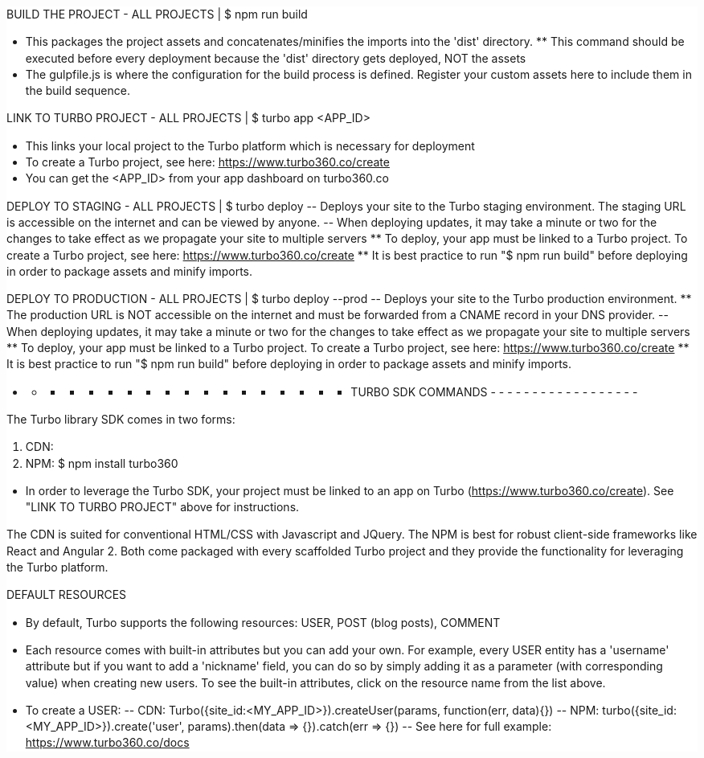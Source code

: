 BUILD THE PROJECT - ALL PROJECTS | $ npm run build
- This packages the project assets and concatenates/minifies the imports into the 'dist' directory.
** This command should be executed before every deployment because the 'dist' directory gets deployed, NOT the assets
- The gulpfile.js is where the configuration for the build process is defined. Register your custom assets here to include them in the build sequence.

LINK TO TURBO PROJECT - ALL PROJECTS | $ turbo app <APP_ID>
- This links your local project to the Turbo platform which is necessary for deployment
- To create a Turbo project, see here: https://www.turbo360.co/create
- You can get the <APP_ID> from your app dashboard on turbo360.co

DEPLOY TO STAGING - ALL PROJECTS | $ turbo deploy
-- Deploys your site to the Turbo staging environment. The staging URL is accessible on the internet and can be viewed by anyone.
-- When deploying updates, it may take a minute or two for the changes to take effect as we propagate your site to multiple servers
** To deploy, your app must be linked to a  Turbo project. To create a Turbo project, see here: https://www.turbo360.co/create
** It is best practice to run "$ npm run build" before deploying in order to package assets and minify imports.

DEPLOY TO PRODUCTION - ALL PROJECTS | $ turbo deploy --prod
-- Deploys your site to the Turbo production environment.
** The production URL is NOT accessible on the internet and must be forwarded from a CNAME record in your DNS provider.
-- When deploying updates, it may take a minute or two for the changes to take effect as we propagate your site to multiple servers
** To deploy, your app must be linked to a  Turbo project. To create a Turbo project, see here: https://www.turbo360.co/create
** It is best practice to run "$ npm run build" before deploying in order to package assets and minify imports.


- - - - - - - - - - - - - - - - - - TURBO SDK COMMANDS - - - - - - - - - - - - - - - - - - 

The Turbo library SDK comes in two forms: 
1. CDN: <script src="https://cdn.turbo360-dev.com/dist/turbo.min.js" type="text/javascript"></script>
2. NPM: $ npm install turbo360
* In order to leverage the Turbo SDK, your project must be linked to an app on Turbo (https://www.turbo360.co/create). See "LINK TO TURBO PROJECT" above for instructions.

The CDN is suited for conventional HTML/CSS with Javascript and JQuery. The NPM is best for robust client-side frameworks like React and Angular 2. Both come packaged with every scaffolded Turbo project and they provide the functionality for leveraging the Turbo platform.

DEFAULT RESOURCES
- By default, Turbo supports the following resources: USER, POST (blog posts), COMMENT
- Each resource comes with built-in attributes but you can add your own. For example, every USER entity has a 'username' attribute but if you want to add a 'nickname' field, you can do so by simply adding it as a parameter (with corresponding value) when creating new users. To see the built-in attributes, click on the resource name from the list above.

- To create a USER:
-- CDN: Turbo({site_id:<MY_APP_ID>}).createUser(params, function(err, data){})
-- NPM: turbo({site_id:<MY_APP_ID>}).create('user', params).then(data => {}).catch(err => {})
-- See here for full example: https://www.turbo360.co/docs
